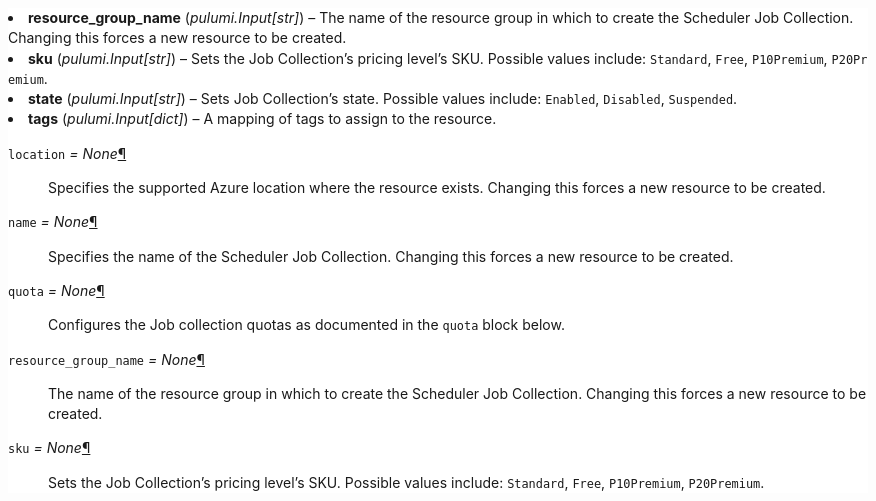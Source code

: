 <li><strong>resource_group_name</strong> (<em>pulumi.Input</em><em>[</em><em>str</em><em>]</em>) – The name of the resource group in which to create the Scheduler Job Collection. Changing this forces a new resource to be created.</li>
<li><strong>sku</strong> (<em>pulumi.Input</em><em>[</em><em>str</em><em>]</em>) – Sets the Job Collection’s pricing level’s SKU. Possible values include: <code class="docutils literal notranslate"><span class="pre">Standard</span></code>, <code class="docutils literal notranslate"><span class="pre">Free</span></code>, <code class="docutils literal notranslate"><span class="pre">P10Premium</span></code>, <code class="docutils literal notranslate"><span class="pre">P20Premium</span></code>.</li>
<li><strong>state</strong> (<em>pulumi.Input</em><em>[</em><em>str</em><em>]</em>) – Sets Job Collection’s state. Possible values include: <code class="docutils literal notranslate"><span class="pre">Enabled</span></code>, <code class="docutils literal notranslate"><span class="pre">Disabled</span></code>, <code class="docutils literal notranslate"><span class="pre">Suspended</span></code>.</li>
<li><strong>tags</strong> (<em>pulumi.Input</em><em>[</em><em>dict</em><em>]</em>) – A mapping of tags to assign to the resource.</li>
</ul>
</td>
</tr>
</tbody>
</table>
<dl class="attribute">
<dt id="pulumi_azure.scheduler.JobCollection.location">
<code class="descname">location</code><em class="property"> = None</em><a class="headerlink" href="#pulumi_azure.scheduler.JobCollection.location" title="Permalink to this definition">¶</a></dt>
<dd><p>Specifies the supported Azure location where the resource exists. Changing this forces a new resource to be created.</p>
</dd></dl>

<dl class="attribute">
<dt id="pulumi_azure.scheduler.JobCollection.name">
<code class="descname">name</code><em class="property"> = None</em><a class="headerlink" href="#pulumi_azure.scheduler.JobCollection.name" title="Permalink to this definition">¶</a></dt>
<dd><p>Specifies the name of the Scheduler Job Collection. Changing this forces a new resource to be created.</p>
</dd></dl>

<dl class="attribute">
<dt id="pulumi_azure.scheduler.JobCollection.quota">
<code class="descname">quota</code><em class="property"> = None</em><a class="headerlink" href="#pulumi_azure.scheduler.JobCollection.quota" title="Permalink to this definition">¶</a></dt>
<dd><p>Configures the Job collection quotas as documented in the <code class="docutils literal notranslate"><span class="pre">quota</span></code> block below.</p>
</dd></dl>

<dl class="attribute">
<dt id="pulumi_azure.scheduler.JobCollection.resource_group_name">
<code class="descname">resource_group_name</code><em class="property"> = None</em><a class="headerlink" href="#pulumi_azure.scheduler.JobCollection.resource_group_name" title="Permalink to this definition">¶</a></dt>
<dd><p>The name of the resource group in which to create the Scheduler Job Collection. Changing this forces a new resource to be created.</p>
</dd></dl>

<dl class="attribute">
<dt id="pulumi_azure.scheduler.JobCollection.sku">
<code class="descname">sku</code><em class="property"> = None</em><a class="headerlink" href="#pulumi_azure.scheduler.JobCollection.sku" title="Permalink to this definition">¶</a></dt>
<dd><p>Sets the Job Collection’s pricing level’s SKU. Possible values include: <code class="docutils literal notranslate"><span class="pre">Standard</span></code>, <code class="docutils literal notranslate"><span class="pre">Free</span></code>, <code class="docutils literal notranslate"><span class="pre">P10Premium</span></code>, <code class="docutils literal notranslate"><span class="pre">P20Premium</span></code>.</p>
</dd></dl>

